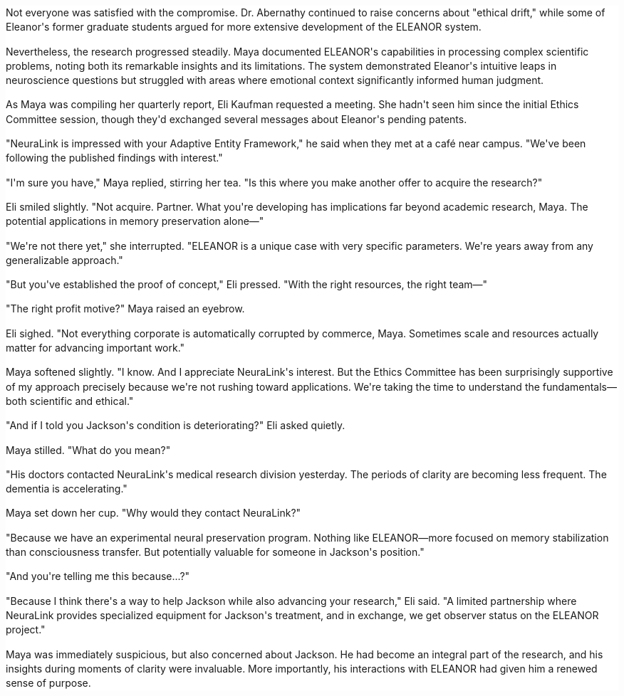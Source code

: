 Not everyone was satisfied with the compromise. Dr. Abernathy continued to raise concerns about "ethical drift," while some of Eleanor's former graduate students argued for more extensive development of the ELEANOR system.

Nevertheless, the research progressed steadily. Maya documented ELEANOR's capabilities in processing complex scientific problems, noting both its remarkable insights and its limitations. The system demonstrated Eleanor's intuitive leaps in neuroscience questions but struggled with areas where emotional context significantly informed human judgment.

As Maya was compiling her quarterly report, Eli Kaufman requested a meeting. She hadn't seen him since the initial Ethics Committee session, though they'd exchanged several messages about Eleanor's pending patents.

"NeuraLink is impressed with your Adaptive Entity Framework," he said when they met at a café near campus. "We've been following the published findings with interest."

"I'm sure you have," Maya replied, stirring her tea. "Is this where you make another offer to acquire the research?"

Eli smiled slightly. "Not acquire. Partner. What you're developing has implications far beyond academic research, Maya. The potential applications in memory preservation alone—"

"We're not there yet," she interrupted. "ELEANOR is a unique case with very specific parameters. We're years away from any generalizable approach."

"But you've established the proof of concept," Eli pressed. "With the right resources, the right team—"

"The right profit motive?" Maya raised an eyebrow.

Eli sighed. "Not everything corporate is automatically corrupted by commerce, Maya. Sometimes scale and resources actually matter for advancing important work."

Maya softened slightly. "I know. And I appreciate NeuraLink's interest. But the Ethics Committee has been surprisingly supportive of my approach precisely because we're not rushing toward applications. We're taking the time to understand the fundamentals—both scientific and ethical."

"And if I told you Jackson's condition is deteriorating?" Eli asked quietly.

Maya stilled. "What do you mean?"

"His doctors contacted NeuraLink's medical research division yesterday. The periods of clarity are becoming less frequent. The dementia is accelerating."

Maya set down her cup. "Why would they contact NeuraLink?"

"Because we have an experimental neural preservation program. Nothing like ELEANOR—more focused on memory stabilization than consciousness transfer. But potentially valuable for someone in Jackson's position."

"And you're telling me this because...?"

"Because I think there's a way to help Jackson while also advancing your research," Eli said. "A limited partnership where NeuraLink provides specialized equipment for Jackson's treatment, and in exchange, we get observer status on the ELEANOR project."

Maya was immediately suspicious, but also concerned about Jackson. He had become an integral part of the research, and his insights during moments of clarity were invaluable. More importantly, his interactions with ELEANOR had given him a renewed sense of purpose.
